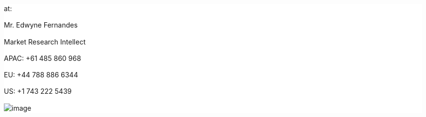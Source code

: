 at:</strong></p><p>Mr. Edwyne Fernandes</p><p>Market Research Intellect</p><p>APAC: +61 485 860 968</p><p>EU: +44 788 886 6344</p><p>US: +1 743 222 5439</p>
![image](https://github.com/user-attachments/assets/682efad5-73d7-47a0-ad40-0b834afb8396)
